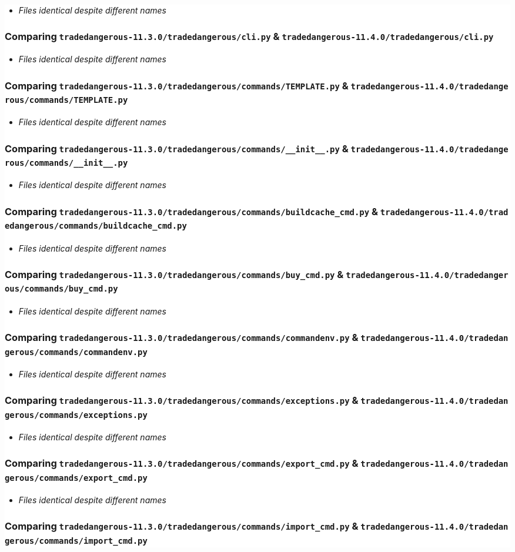  * *Files identical despite different names*

### Comparing `tradedangerous-11.3.0/tradedangerous/cli.py` & `tradedangerous-11.4.0/tradedangerous/cli.py`

 * *Files identical despite different names*

### Comparing `tradedangerous-11.3.0/tradedangerous/commands/TEMPLATE.py` & `tradedangerous-11.4.0/tradedangerous/commands/TEMPLATE.py`

 * *Files identical despite different names*

### Comparing `tradedangerous-11.3.0/tradedangerous/commands/__init__.py` & `tradedangerous-11.4.0/tradedangerous/commands/__init__.py`

 * *Files identical despite different names*

### Comparing `tradedangerous-11.3.0/tradedangerous/commands/buildcache_cmd.py` & `tradedangerous-11.4.0/tradedangerous/commands/buildcache_cmd.py`

 * *Files identical despite different names*

### Comparing `tradedangerous-11.3.0/tradedangerous/commands/buy_cmd.py` & `tradedangerous-11.4.0/tradedangerous/commands/buy_cmd.py`

 * *Files identical despite different names*

### Comparing `tradedangerous-11.3.0/tradedangerous/commands/commandenv.py` & `tradedangerous-11.4.0/tradedangerous/commands/commandenv.py`

 * *Files identical despite different names*

### Comparing `tradedangerous-11.3.0/tradedangerous/commands/exceptions.py` & `tradedangerous-11.4.0/tradedangerous/commands/exceptions.py`

 * *Files identical despite different names*

### Comparing `tradedangerous-11.3.0/tradedangerous/commands/export_cmd.py` & `tradedangerous-11.4.0/tradedangerous/commands/export_cmd.py`

 * *Files identical despite different names*

### Comparing `tradedangerous-11.3.0/tradedangerous/commands/import_cmd.py` & `tradedangerous-11.4.0/tradedangerous/commands/import_cmd.py`
